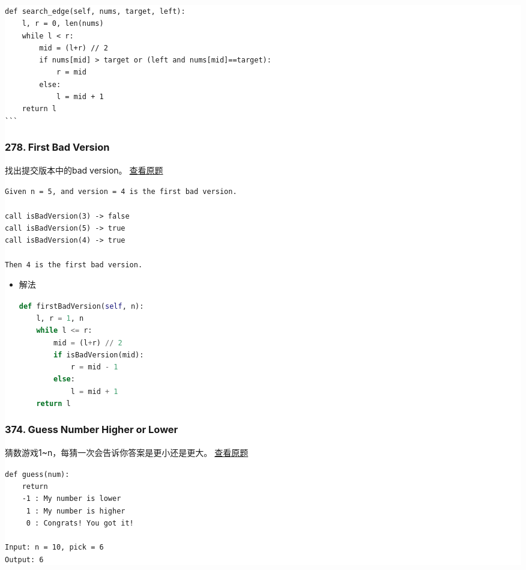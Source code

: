     def search_edge(self, nums, target, left):
        l, r = 0, len(nums)
        while l < r:
            mid = (l+r) // 2
            if nums[mid] > target or (left and nums[mid]==target):
                r = mid
            else:
                l = mid + 1
        return l
    ```


### 278. First Bad Version

找出提交版本中的bad version。
[查看原题](https://leetcode.com/problems/find-first-and-last-position-of-element-in-sorted-array/description/)

```
Given n = 5, and version = 4 is the first bad version.

call isBadVersion(3) -> false
call isBadVersion(5) -> true
call isBadVersion(4) -> true

Then 4 is the first bad version.
```

+ 解法

    ```python
    def firstBadVersion(self, n):
        l, r = 1, n
        while l <= r:
            mid = (l+r) // 2
            if isBadVersion(mid):
                r = mid - 1
            else:
                l = mid + 1
        return l
    ```

### 374. Guess Number Higher or Lower

猜数游戏1~n，每猜一次会告诉你答案是更小还是更大。
[查看原题](https://leetcode.com/problems/guess-number-higher-or-lower/description/)

```
def guess(num):
    return
    -1 : My number is lower
     1 : My number is higher
     0 : Congrats! You got it!
     
Input: n = 10, pick = 6
Output: 6
```
